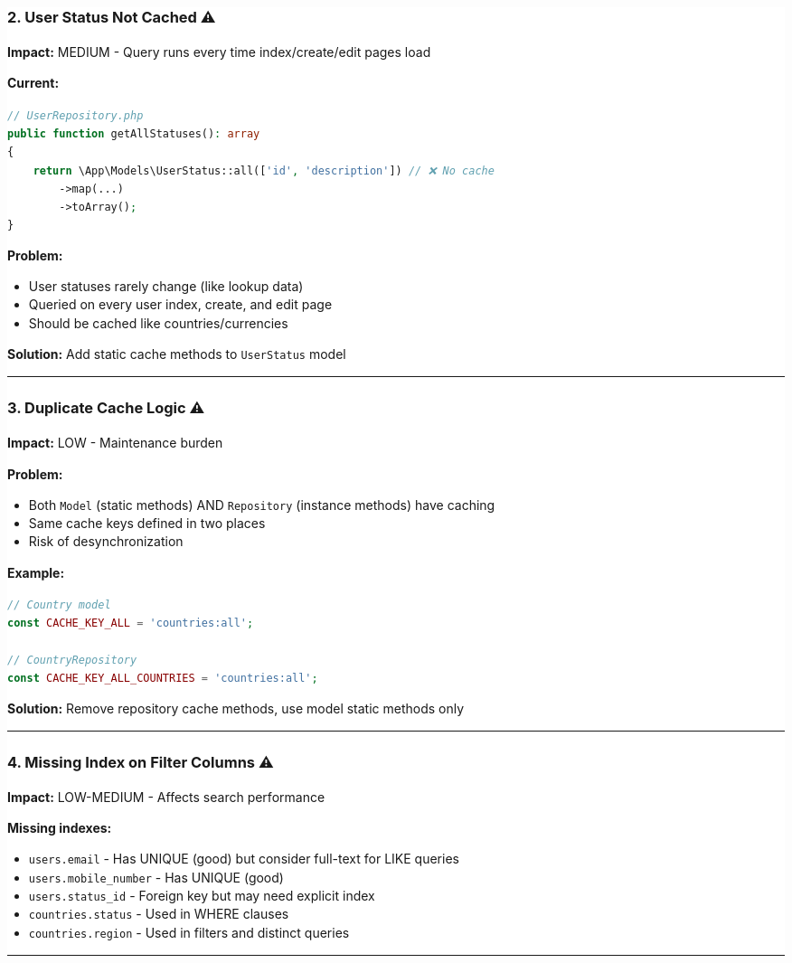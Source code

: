 ### 2. **User Status Not Cached** ⚠️
**Impact:** MEDIUM - Query runs every time index/create/edit pages load

**Current:**
```php
// UserRepository.php
public function getAllStatuses(): array
{
    return \App\Models\UserStatus::all(['id', 'description']) // ❌ No cache
        ->map(...)
        ->toArray();
}
```

**Problem:**
- User statuses rarely change (like lookup data)
- Queried on every user index, create, and edit page
- Should be cached like countries/currencies

**Solution:** Add static cache methods to `UserStatus` model

---

### 3. **Duplicate Cache Logic** ⚠️
**Impact:** LOW - Maintenance burden

**Problem:**
- Both `Model` (static methods) AND `Repository` (instance methods) have caching
- Same cache keys defined in two places
- Risk of desynchronization

**Example:**
```php
// Country model
const CACHE_KEY_ALL = 'countries:all';

// CountryRepository
const CACHE_KEY_ALL_COUNTRIES = 'countries:all';
```

**Solution:** Remove repository cache methods, use model static methods only

---

### 4. **Missing Index on Filter Columns** ⚠️
**Impact:** LOW-MEDIUM - Affects search performance

**Missing indexes:**
- `users.email` - Has UNIQUE (good) but consider full-text for LIKE queries
- `users.mobile_number` - Has UNIQUE (good)
- `users.status_id` - Foreign key but may need explicit index
- `countries.status` - Used in WHERE clauses
- `countries.region` - Used in filters and distinct queries

---
